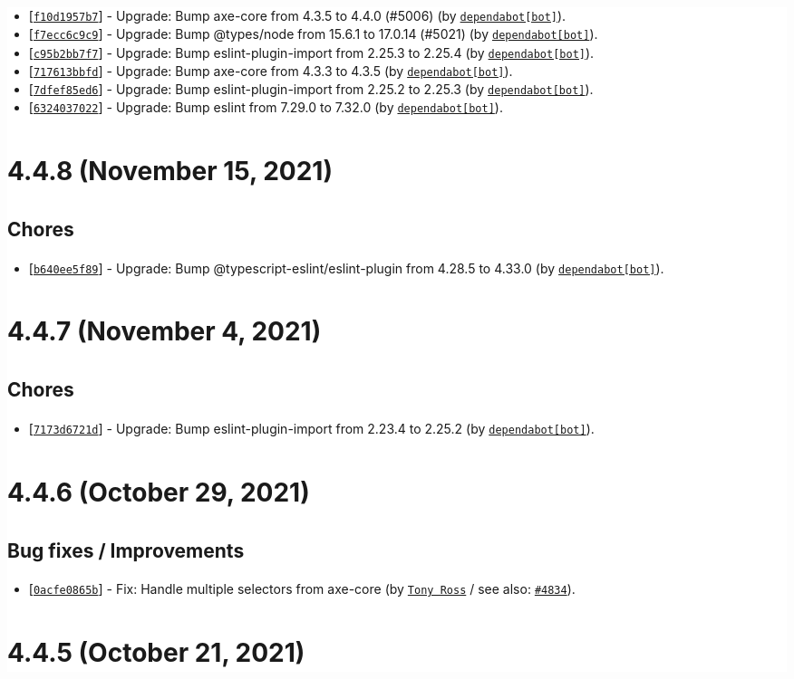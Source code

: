 * [[`f10d1957b7`](https://github.com/webhintio/hint/commit/f10d1957b77ca1aabd63fe896e637808cd6f0908)] - Upgrade: Bump axe-core from 4.3.5 to 4.4.0 (#5006) (by [`dependabot[bot]`](https://github.com/apps/dependabot)).
* [[`f7ecc6c9c9`](https://github.com/webhintio/hint/commit/f7ecc6c9c98206688fdc203912afe98d713f3777)] - Upgrade: Bump @types/node from 15.6.1 to 17.0.14 (#5021) (by [`dependabot[bot]`](https://github.com/apps/dependabot)).
* [[`c95b2bb7f7`](https://github.com/webhintio/hint/commit/c95b2bb7f711c94945c50c8dc4465fe5ceec57c4)] - Upgrade: Bump eslint-plugin-import from 2.25.3 to 2.25.4 (by [`dependabot[bot]`](https://github.com/apps/dependabot)).
* [[`717613bbfd`](https://github.com/webhintio/hint/commit/717613bbfdd1289e9a3273a566a483d090619886)] - Upgrade: Bump axe-core from 4.3.3 to 4.3.5 (by [`dependabot[bot]`](https://github.com/apps/dependabot)).
* [[`7dfef85ed6`](https://github.com/webhintio/hint/commit/7dfef85ed680b533d7f9b099effcbf528fb1f072)] - Upgrade: Bump eslint-plugin-import from 2.25.2 to 2.25.3 (by [`dependabot[bot]`](https://github.com/apps/dependabot)).
* [[`6324037022`](https://github.com/webhintio/hint/commit/6324037022ef35767571bfb5aaa9c17384231ebc)] - Upgrade: Bump eslint from 7.29.0 to 7.32.0 (by [`dependabot[bot]`](https://github.com/apps/dependabot)).


# 4.4.8 (November 15, 2021)

## Chores

* [[`b640ee5f89`](https://github.com/webhintio/hint/commit/b640ee5f890750f542fdfc879c2742e1852800c3)] - Upgrade: Bump @typescript-eslint/eslint-plugin from 4.28.5 to 4.33.0 (by [`dependabot[bot]`](https://github.com/apps/dependabot)).


# 4.4.7 (November 4, 2021)

## Chores

* [[`7173d6721d`](https://github.com/webhintio/hint/commit/7173d6721d1cbca66347a5040c0b81db8b01f993)] - Upgrade: Bump eslint-plugin-import from 2.23.4 to 2.25.2 (by [`dependabot[bot]`](https://github.com/apps/dependabot)).


# 4.4.6 (October 29, 2021)

## Bug fixes / Improvements

* [[`0acfe0865b`](https://github.com/webhintio/hint/commit/0acfe0865b65f1455ffae70aad11bc545ed59711)] - Fix: Handle multiple selectors from axe-core (by [`Tony Ross`](https://github.com/antross) / see also: [`#4834`](https://github.com/webhintio/hint/issues/4834)).


# 4.4.5 (October 21, 2021)
